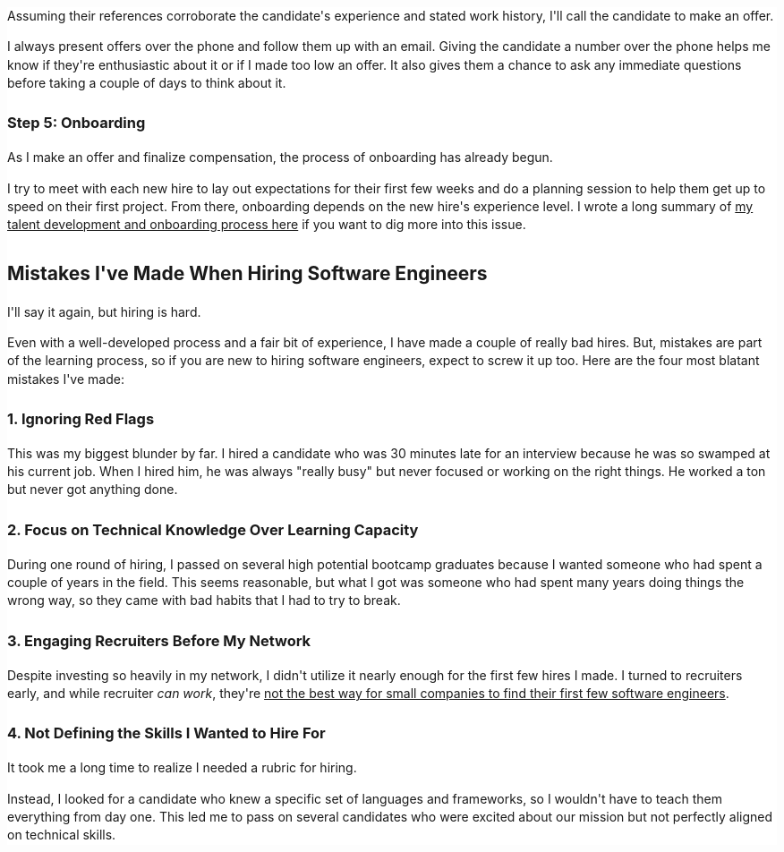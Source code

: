 Assuming their references corroborate the candidate's experience and stated work history, I'll call the candidate to make an offer.

I always present offers over the phone and follow them up with an email. Giving the candidate a number over the phone helps me know if they're enthusiastic about it or if I made too low an offer. It also gives them a chance to ask any immediate questions before taking a couple of days to think about it. 

### Step 5: Onboarding

As I make an offer and finalize compensation, the process of onboarding has already begun.
 
I try to meet with each new hire to lay out expectations for their first few weeks and do a planning session to help them get up to speed on their first project. From there, onboarding depends on the new hire's experience level. I wrote a long summary of [my talent development and onboarding process here](https://www.karllhughes.com/posts/developing-talent) if you want to dig more into this issue.

## Mistakes I've Made When Hiring Software Engineers

I'll say it again, but hiring is hard.

Even with a well-developed process and a fair bit of experience, I have made a couple of really bad hires. But, mistakes are part of the learning process, so if you are new to hiring software engineers, expect to screw it up too. Here are the four most blatant mistakes I've made:  

### 1. Ignoring Red Flags

This was my biggest blunder by far. I hired a candidate who was 30 minutes late for an interview because he was so swamped at his current job. When I hired him, he was always "really busy" but never focused or working on the right things. He worked a ton but never got anything done.

### 2. Focus on Technical Knowledge Over Learning Capacity

During one round of hiring, I passed on several high potential bootcamp graduates because I wanted someone who had spent a couple of years in the field. This seems reasonable, but what I got was someone who had spent many years doing things the wrong way, so they came with bad habits that I had to try to break.

### 3. Engaging Recruiters Before My Network

Despite investing so heavily in my network, I didn't utilize it nearly enough for the first few hires I made. I turned to recruiters early, and while recruiter _can work_, they're [not the best way for small companies to find their first few software engineers](https://blog.ycombinator.com/how-to-hire-your-first-engineer/).

### 4. Not Defining the Skills I Wanted to Hire For

It took me a long time to realize I needed a rubric for hiring.

Instead, I looked for a candidate who knew a specific set of languages and frameworks, so I wouldn't have to teach them everything from day one. This led me to pass on several candidates who were excited about our mission but not perfectly aligned on technical skills.
